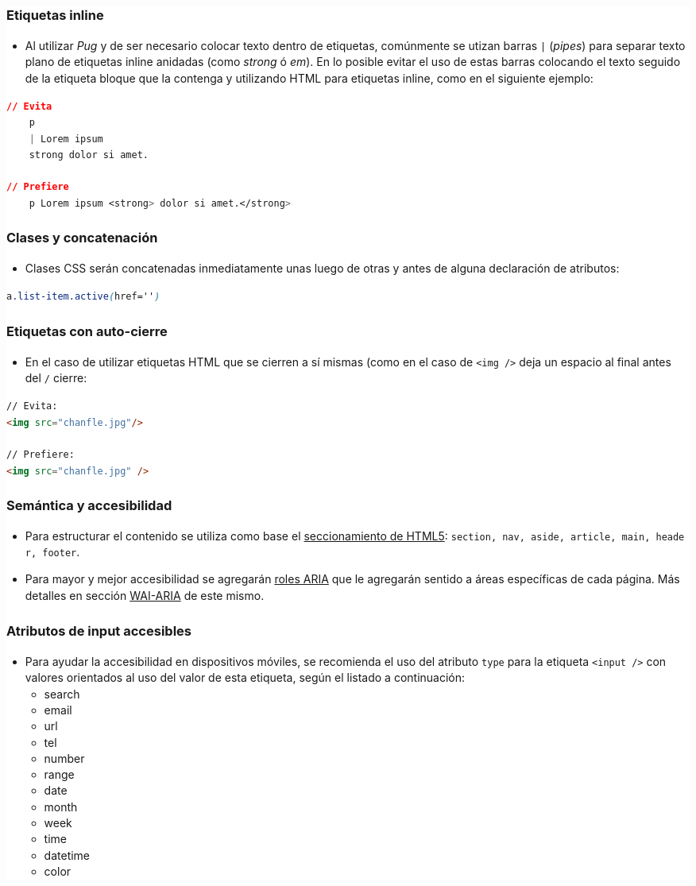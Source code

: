 ### Etiquetas inline ###
- Al utilizar *Pug* y de ser necesario colocar texto dentro de etiquetas, comúnmente se utizan barras `|` (*pipes*) para separar texto plano de etiquetas inline anidadas (como *strong* ó *em*). En lo posible evitar el uso de estas barras colocando el texto seguido de la etiqueta bloque que la contenga y utilizando HTML para etiquetas inline, como en el siguiente ejemplo:

``` css
// Evita
	p
	| Lorem ipsum
	strong dolor si amet.

// Prefiere
	p Lorem ipsum <strong> dolor si amet.</strong>
```

### Clases y concatenación ###
- Clases CSS serán concatenadas inmediatamente unas luego de otras y antes de alguna declaración de atributos:

``` css
a.list-item.active(href='')
```

### Etiquetas con auto-cierre ###
- En el caso de utilizar etiquetas HTML que se cierren a sí mismas (como en el caso de `<img />` deja un espacio al final antes del `/` cierre:

``` html
// Evita:
<img src="chanfle.jpg"/>

// Prefiere:
<img src="chanfle.jpg" />
```

### Semántica y accesibilidad ###
- Para estructurar el contenido se utiliza como base el [seccionamiento de HTML5](http://blog.teamtreehouse.com/use-html5-sectioning-elements): `section, nav, aside, article, main, header, footer`.

- Para mayor y mejor accesibilidad se agregarán [roles ARIA](http://www.paciellogroup.com/blog/2013/02/using-wai-aria-landmarks-2013/) que le agregarán sentido a áreas específicas de cada página. Más detalles en sección [WAI-ARIA](#wai-aria) de este mismo.

### Atributos de input accesibles ###
- Para ayudar la accesibilidad en dispositivos móviles, se recomienda el uso del atributo `type` para la etiqueta `<input />` con valores orientados al uso del valor de esta etiqueta, según el listado a continuación:
	- search
	- email
	- url
	- tel
	- number
	- range
	- date
	- month
	- week
	- time
	- datetime
	- color
